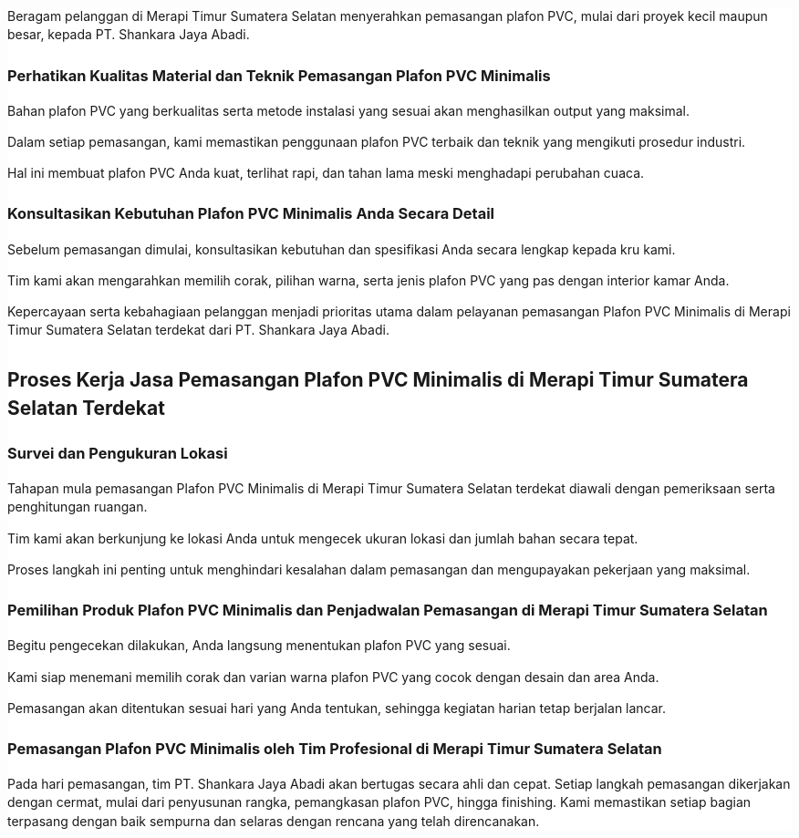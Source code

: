 Beragam pelanggan di Merapi Timur Sumatera Selatan menyerahkan pemasangan plafon PVC, mulai dari proyek kecil maupun besar, kepada PT. Shankara Jaya Abadi.

### Perhatikan Kualitas Material dan Teknik Pemasangan Plafon PVC Minimalis

Bahan plafon PVC yang berkualitas serta metode instalasi yang sesuai akan menghasilkan output yang maksimal.

Dalam setiap pemasangan, kami memastikan penggunaan plafon PVC terbaik dan teknik yang mengikuti prosedur industri.

Hal ini membuat plafon PVC Anda kuat, terlihat rapi, dan tahan lama meski menghadapi perubahan cuaca.

### Konsultasikan Kebutuhan Plafon PVC Minimalis Anda Secara Detail

Sebelum pemasangan dimulai, konsultasikan kebutuhan dan spesifikasi Anda secara lengkap kepada kru kami.

Tim kami akan mengarahkan memilih corak, pilihan warna, serta jenis plafon PVC yang pas dengan interior kamar Anda.

Kepercayaan serta kebahagiaan pelanggan menjadi prioritas utama dalam pelayanan pemasangan Plafon PVC Minimalis di Merapi Timur Sumatera Selatan terdekat dari PT. Shankara Jaya Abadi.

## Proses Kerja Jasa Pemasangan Plafon PVC Minimalis di Merapi Timur Sumatera Selatan Terdekat

### Survei dan Pengukuran Lokasi

Tahapan mula pemasangan Plafon PVC Minimalis di Merapi Timur Sumatera Selatan terdekat diawali dengan pemeriksaan serta penghitungan ruangan.

Tim kami akan berkunjung ke lokasi Anda untuk mengecek ukuran lokasi dan jumlah bahan secara tepat.

Proses langkah ini penting untuk menghindari kesalahan dalam pemasangan dan mengupayakan pekerjaan yang maksimal.

### Pemilihan Produk Plafon PVC Minimalis dan Penjadwalan Pemasangan di Merapi Timur Sumatera Selatan

Begitu pengecekan dilakukan, Anda langsung menentukan plafon PVC yang sesuai.

Kami siap menemani memilih corak dan varian warna plafon PVC yang cocok dengan desain dan area Anda.

Pemasangan akan ditentukan sesuai hari yang Anda tentukan, sehingga kegiatan harian tetap berjalan lancar.

### Pemasangan Plafon PVC Minimalis oleh Tim Profesional di Merapi Timur Sumatera Selatan

Pada hari pemasangan, tim PT. Shankara Jaya Abadi akan bertugas secara ahli dan cepat. Setiap langkah pemasangan dikerjakan dengan cermat, mulai dari penyusunan rangka, pemangkasan plafon PVC, hingga finishing. Kami memastikan setiap bagian terpasang dengan baik sempurna dan selaras dengan rencana yang telah direncanakan.
